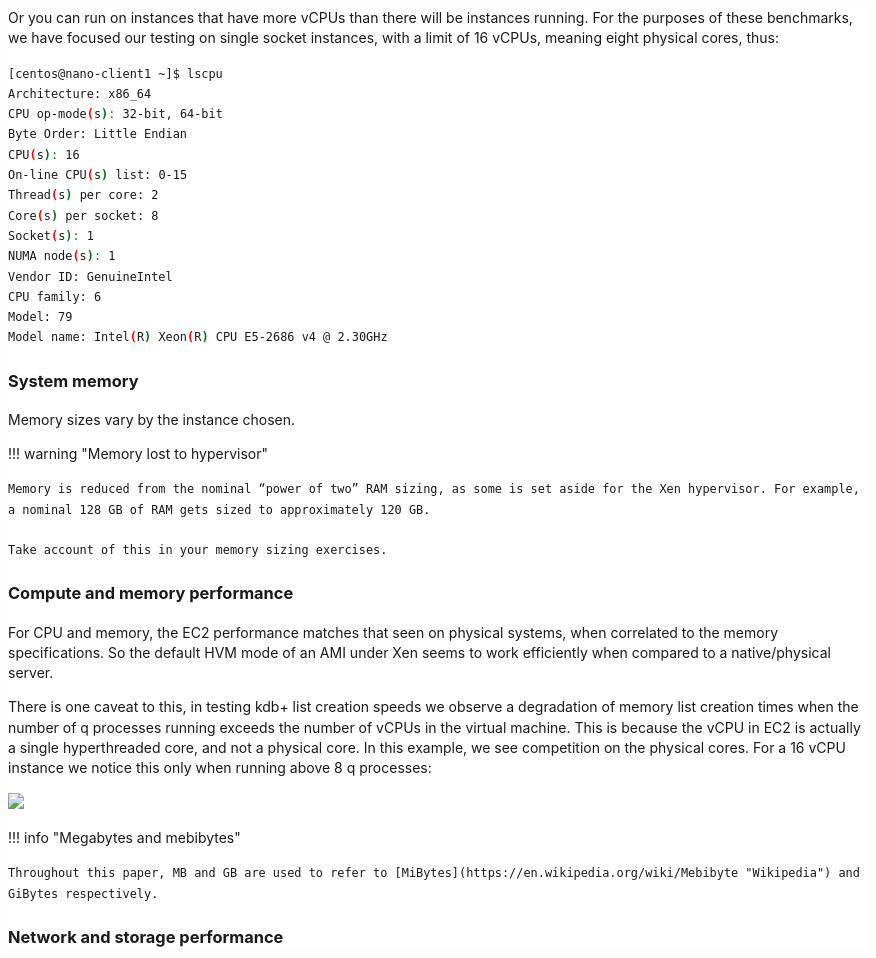 Or you can run on instances that have more vCPUs than there will be instances
running. For the purposes of these benchmarks, we have focused our
testing on single socket instances, with a limit of 16 vCPUs, meaning
eight physical cores, thus:
```bash
[centos@nano-client1 ~]$ lscpu
Architecture: x86_64
CPU op-mode(s): 32-bit, 64-bit
Byte Order: Little Endian
CPU(s): 16
On-line CPU(s) list: 0-15
Thread(s) per core: 2
Core(s) per socket: 8
Socket(s): 1
NUMA node(s): 1
Vendor ID: GenuineIntel
CPU family: 6
Model: 79
Model name: Intel(R) Xeon(R) CPU E5-2686 v4 @ 2.30GHz
```


### System memory

Memory sizes vary by the instance chosen. 

!!! warning "Memory lost to hypervisor"

    Memory is reduced from the nominal “power of two” RAM sizing, as some is set aside for the Xen hypervisor. For example, a nominal 128 GB of RAM gets sized to approximately 120 GB. 

    Take account of this in your memory sizing exercises.


### Compute and memory performance

For CPU and memory, the EC2 performance matches that seen on physical systems, when correlated to the memory specifications. So the default HVM mode of an AMI under Xen seems to work efficiently when compared to a native/physical server.

There is one caveat to this, in testing kdb+ list creation speeds we observe a degradation of memory list creation times when the number of q processes running exceeds the number of vCPUs in the virtual machine. This is because the vCPU in EC2 is actually a single hyperthreaded core, and not a physical core. In this example, we see competition on the physical cores. For a 16 vCPU instance we notice this only when running above 8 q processes:

![](img/media/image4.png)

!!! info "Megabytes and mebibytes"

    Throughout this paper, MB and GB are used to refer to [MiBytes](https://en.wikipedia.org/wiki/Mebibyte "Wikipedia") and GiBytes respectively.


### Network and storage performance
